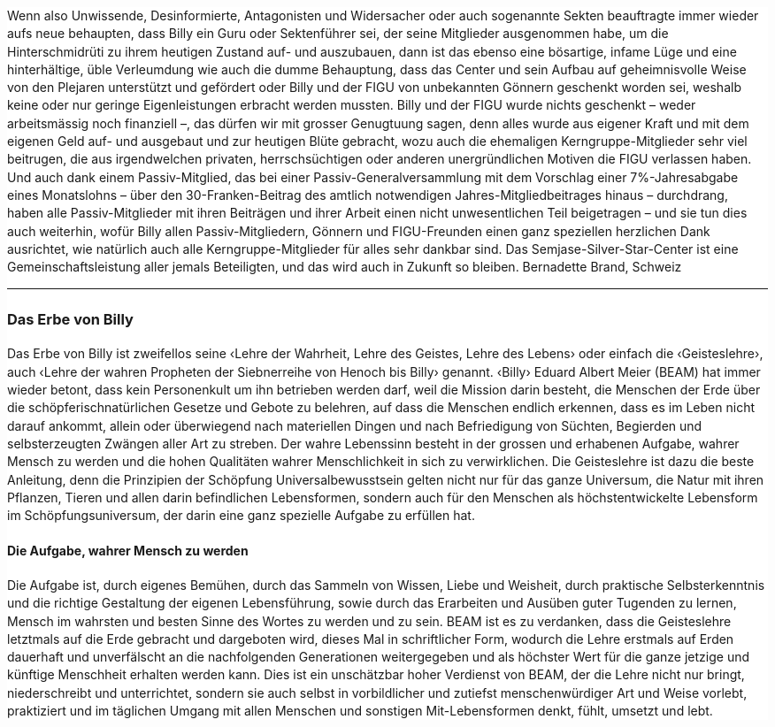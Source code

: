 Wenn also Unwissende, Desinformierte, Antagonisten und Widersacher oder auch sogenannte Sekten beauftragte immer wieder aufs neue behaupten, dass Billy ein Guru oder Sektenführer sei, der seine
Mitglieder ausgenommen habe, um die Hinterschmidrüti zu ihrem heutigen Zustand auf- und auszubauen, dann ist das ebenso eine bösartige, infame Lüge und eine hinterhältige, üble Verleumdung wie
auch die dumme Behauptung, dass das Center und sein Aufbau auf geheimnisvolle Weise von den
Plejaren unterstützt und gefördert oder Billy und der FIGU von unbekannten Gönnern geschenkt worden
sei, weshalb keine oder nur geringe Eigenleistungen erbracht werden mussten. Billy und der FIGU wurde
nichts geschenkt – weder arbeitsmässig noch finanziell –, das dürfen wir mit grosser Genugtuung sagen,
denn alles wurde aus eigener Kraft und mit dem eigenen Geld auf- und ausgebaut und zur heutigen
Blüte gebracht, wozu auch die ehemaligen Kerngruppe-Mitglieder sehr viel beitrugen, die aus irgendwelchen privaten, herrschsüchtigen oder anderen unergründlichen Motiven die FIGU verlassen haben.
Und auch dank einem Passiv-Mitglied, das bei einer Passiv-Generalversammlung mit dem Vorschlag
einer 7%-Jahresabgabe eines Monatslohns – über den 30-Franken-Beitrag des amtlich notwendigen
Jahres-Mitgliedbeitrages hinaus – durchdrang, haben alle Passiv-Mitglieder mit ihren Beiträgen und ihrer
Arbeit einen nicht unwesentlichen Teil beigetragen – und sie tun dies auch weiterhin, wofür Billy allen
Passiv-Mitgliedern, Gönnern und FIGU-Freunden einen ganz speziellen herzlichen Dank ausrichtet, wie
natürlich auch alle Kerngruppe-Mitglieder für alles sehr dankbar sind.
Das Semjase-Silver-Star-Center ist eine Gemeinschaftsleistung aller jemals Beteiligten, und das wird
auch in Zukunft so bleiben.
Bernadette Brand, Schweiz


-----

### Das Erbe von Billy
Das Erbe von Billy ist zweifellos seine ‹Lehre der Wahrheit, Lehre des Geistes, Lehre des Lebens› oder
einfach die ‹Geisteslehre›, auch ‹Lehre der wahren Propheten der Siebnerreihe von Henoch bis Billy›
genannt. ‹Billy› Eduard Albert Meier (BEAM) hat immer wieder betont, dass kein Personenkult um ihn
betrieben werden darf, weil die Mission darin besteht, die Menschen der Erde über die schöpferischnatürlichen Gesetze und Gebote zu belehren, auf dass die Menschen endlich erkennen, dass es im
Leben nicht darauf ankommt, allein oder überwiegend nach materiellen Dingen und nach Befriedigung
von Süchten, Begierden und selbsterzeugten Zwängen aller Art zu streben. Der wahre Lebenssinn besteht
in der grossen und erhabenen Aufgabe, wahrer Mensch zu werden und die hohen Qualitäten wahrer
Menschlichkeit in sich zu verwirklichen. Die Geisteslehre ist dazu die beste Anleitung, denn die Prinzipien der Schöpfung Universalbewusstsein gelten nicht nur für das ganze Universum, die Natur mit
ihren Pflanzen, Tieren und allen darin befindlichen Lebensformen, sondern auch für den Menschen
als höchstentwickelte Lebensform im Schöpfungsuniversum, der darin eine ganz spezielle Aufgabe
zu erfüllen hat.

#### Die Aufgabe, wahrer Mensch zu werden
Die Aufgabe ist, durch eigenes Bemühen, durch das Sammeln von Wissen, Liebe und Weisheit, durch
praktische Selbsterkenntnis und die richtige Gestaltung der eigenen Lebensführung, sowie durch das
Erarbeiten und Ausüben guter Tugenden zu lernen, Mensch im wahrsten und besten Sinne des Wortes
zu werden und zu sein. BEAM ist es zu verdanken, dass die Geisteslehre letztmals auf die Erde gebracht und dargeboten wird, dieses Mal in schriftlicher Form, wodurch die Lehre erstmals auf Erden
dauerhaft und unverfälscht an die nachfolgenden Generationen weitergegeben und als höchster Wert
für die ganze jetzige und künftige Menschheit erhalten werden kann. Dies ist ein unschätzbar hoher
Verdienst von BEAM, der die Lehre nicht nur bringt, niederschreibt und unterrichtet, sondern sie auch
selbst in vorbildlicher und zutiefst menschenwürdiger Art und Weise vorlebt, praktiziert und im täglichen
Umgang mit allen Menschen und sonstigen Mit-Lebensformen denkt, fühlt, umsetzt und lebt.
